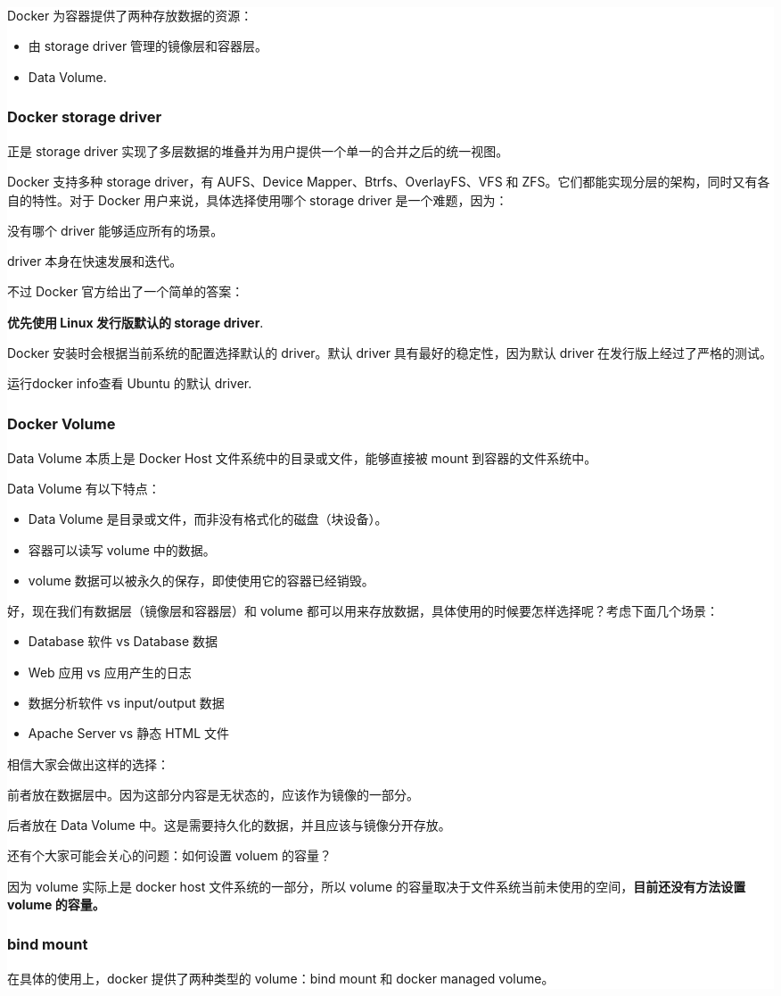 Docker 为容器提供了两种存放数据的资源：

- 由 storage driver 管理的镜像层和容器层。

- Data Volume.


### Docker storage driver

正是 storage driver 实现了多层数据的堆叠并为用户提供一个单一的合并之后的统一视图。	

Docker 支持多种 storage driver，有 AUFS、Device Mapper、Btrfs、OverlayFS、VFS 和 ZFS。它们都能实现分层的架构，同时又有各自的特性。对于 Docker 用户来说，具体选择使用哪个 storage driver 是一个难题，因为：

没有哪个 driver 能够适应所有的场景。

driver 本身在快速发展和迭代。

不过 Docker 官方给出了一个简单的答案：

**优先使用 Linux 发行版默认的 storage driver**.

Docker 安装时会根据当前系统的配置选择默认的 driver。默认 driver 具有最好的稳定性，因为默认 driver 在发行版上经过了严格的测试。

运行docker info查看 Ubuntu 的默认 driver.


### Docker Volume

Data Volume 本质上是 Docker Host 文件系统中的目录或文件，能够直接被 mount 到容器的文件系统中。

Data Volume 有以下特点：

- Data Volume 是目录或文件，而非没有格式化的磁盘（块设备）。

- 容器可以读写 volume 中的数据。

- volume 数据可以被永久的保存，即使使用它的容器已经销毁。

好，现在我们有数据层（镜像层和容器层）和 volume 都可以用来存放数据，具体使用的时候要怎样选择呢？考虑下面几个场景：

- Database 软件 vs Database 数据

- Web 应用 vs 应用产生的日志

- 数据分析软件 vs input/output 数据

- Apache Server vs 静态 HTML 文件

相信大家会做出这样的选择：

前者放在数据层中。因为这部分内容是无状态的，应该作为镜像的一部分。

后者放在 Data Volume 中。这是需要持久化的数据，并且应该与镜像分开存放。

还有个大家可能会关心的问题：如何设置 voluem 的容量？

因为 volume 实际上是 docker host 文件系统的一部分，所以 volume 的容量取决于文件系统当前未使用的空间，**目前还没有方法设置 volume 的容量。**

### bind mount

在具体的使用上，docker 提供了两种类型的 volume：bind mount 和 docker managed volume。
